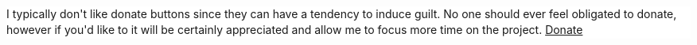 I typically don't like donate buttons since they can have a tendency to induce guilt. No one should ever feel obligated to donate, however if you'd like to it will be certainly appreciated and allow me to focus more time on the project. [Donate](https://www.paypal.com/cgi-bin/webscr?cmd=_s-xclick&hosted_button_id=VTJ7MEXNLZMGJ)